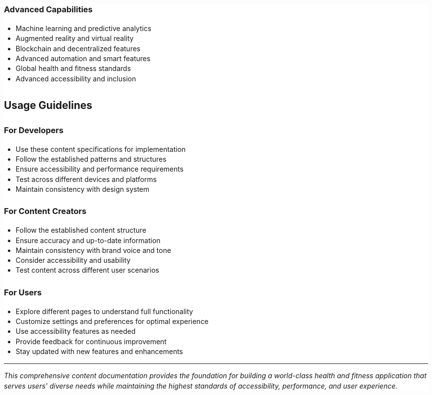 ### **Advanced Capabilities**
- Machine learning and predictive analytics
- Augmented reality and virtual reality
- Blockchain and decentralized features
- Advanced automation and smart features
- Global health and fitness standards
- Advanced accessibility and inclusion

## Usage Guidelines

### **For Developers**
- Use these content specifications for implementation
- Follow the established patterns and structures
- Ensure accessibility and performance requirements
- Test across different devices and platforms
- Maintain consistency with design system

### **For Content Creators**
- Follow the established content structure
- Ensure accuracy and up-to-date information
- Maintain consistency with brand voice and tone
- Consider accessibility and usability
- Test content across different user scenarios

### **For Users**
- Explore different pages to understand full functionality
- Customize settings and preferences for optimal experience
- Use accessibility features as needed
- Provide feedback for continuous improvement
- Stay updated with new features and enhancements

---

*This comprehensive content documentation provides the foundation for building a world-class health and fitness application that serves users' diverse needs while maintaining the highest standards of accessibility, performance, and user experience.*

